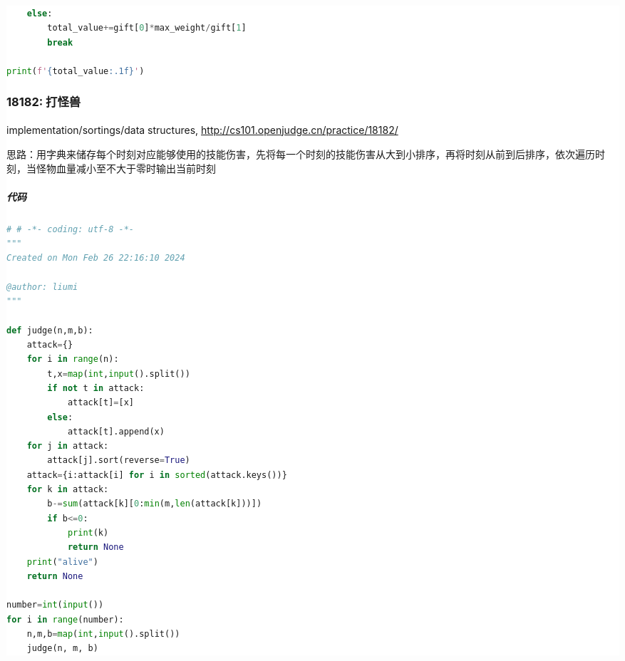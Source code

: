 ```python
    else:
        total_value+=gift[0]*max_weight/gift[1]
        break

print(f'{total_value:.1f}')
```





### 18182: 打怪兽

implementation/sortings/data structures, http://cs101.openjudge.cn/practice/18182/



思路：用字典来储存每个时刻对应能够使用的技能伤害，先将每一个时刻的技能伤害从大到小排序，再将时刻从前到后排序，依次遍历时刻，当怪物血量减小至不大于零时输出当前时刻



##### 代码

```python
# # -*- coding: utf-8 -*-
"""
Created on Mon Feb 26 22:16:10 2024

@author: liumi
"""

def judge(n,m,b):
    attack={}
    for i in range(n):
        t,x=map(int,input().split())
        if not t in attack:
            attack[t]=[x]
        else:
            attack[t].append(x)
    for j in attack:
        attack[j].sort(reverse=True)
    attack={i:attack[i] for i in sorted(attack.keys())}
    for k in attack:
        b-=sum(attack[k][0:min(m,len(attack[k]))])
        if b<=0:
            print(k)
            return None
    print("alive")
    return None

number=int(input())
for i in range(number):
    n,m,b=map(int,input().split())
    judge(n, m, b)

```
